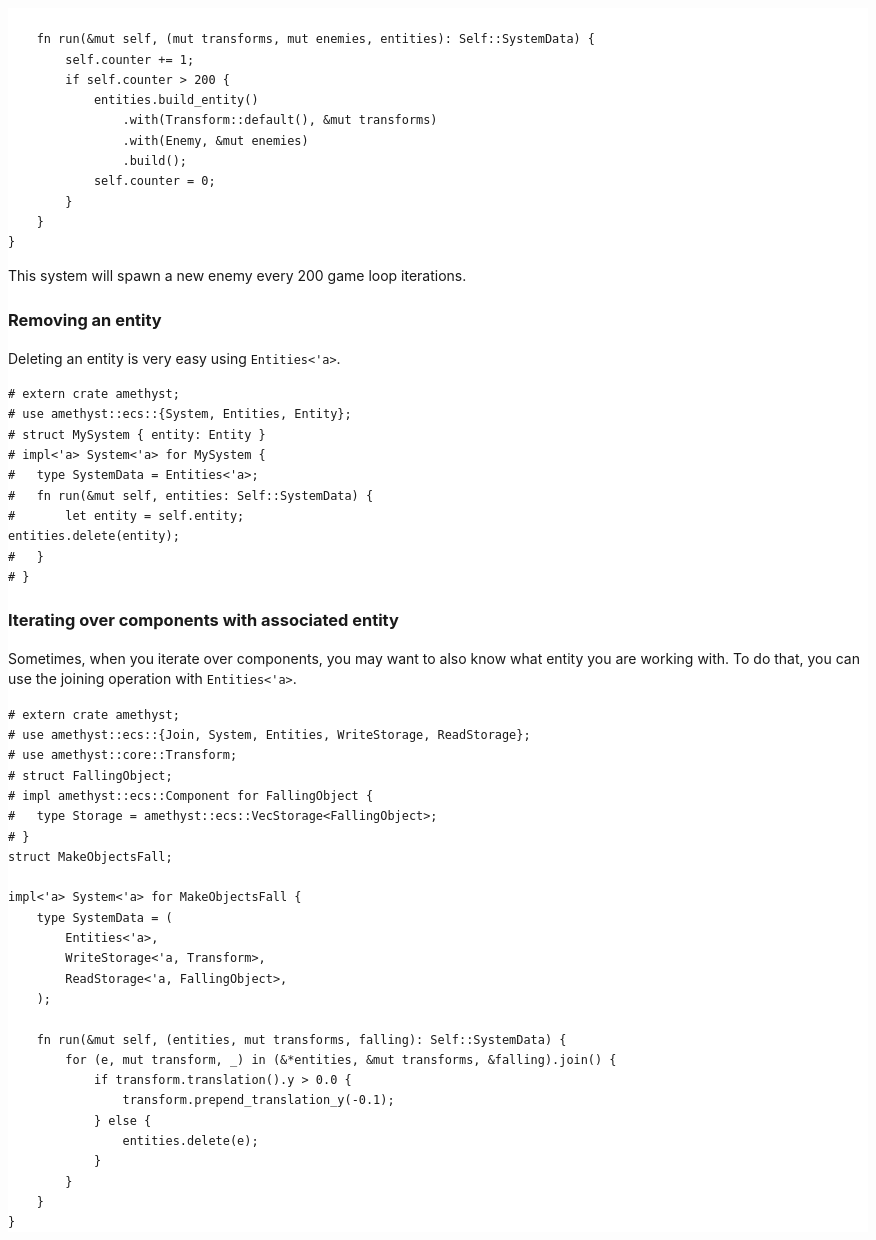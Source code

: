 ```rust,edition2018,no_run,noplaypen

    fn run(&mut self, (mut transforms, mut enemies, entities): Self::SystemData) {
        self.counter += 1;
        if self.counter > 200 {
            entities.build_entity()
                .with(Transform::default(), &mut transforms)
                .with(Enemy, &mut enemies)
                .build();
            self.counter = 0;
        }
    }
}
```

This system will spawn a new enemy every 200 game loop iterations.

### Removing an entity

Deleting an entity is very easy using `Entities<'a>`.
```rust,edition2018,no_run,noplaypen
# extern crate amethyst;
# use amethyst::ecs::{System, Entities, Entity};
# struct MySystem { entity: Entity }
# impl<'a> System<'a> for MySystem {
#   type SystemData = Entities<'a>;
#   fn run(&mut self, entities: Self::SystemData) {
#       let entity = self.entity;
entities.delete(entity);
#   }
# }
```

### Iterating over components with associated entity

Sometimes, when you iterate over components, you may want to also know what entity you are working with. To do that, you can use the joining operation with `Entities<'a>`.

```rust,edition2018,no_run,noplaypen
# extern crate amethyst;
# use amethyst::ecs::{Join, System, Entities, WriteStorage, ReadStorage};
# use amethyst::core::Transform;
# struct FallingObject;
# impl amethyst::ecs::Component for FallingObject {
#   type Storage = amethyst::ecs::VecStorage<FallingObject>;
# }
struct MakeObjectsFall;

impl<'a> System<'a> for MakeObjectsFall {
    type SystemData = (
        Entities<'a>,
        WriteStorage<'a, Transform>,
        ReadStorage<'a, FallingObject>,
    );

    fn run(&mut self, (entities, mut transforms, falling): Self::SystemData) {
        for (e, mut transform, _) in (&*entities, &mut transforms, &falling).join() {
            if transform.translation().y > 0.0 {
                transform.prepend_translation_y(-0.1);
            } else {
                entities.delete(e);
            }
        }
    }
}
```